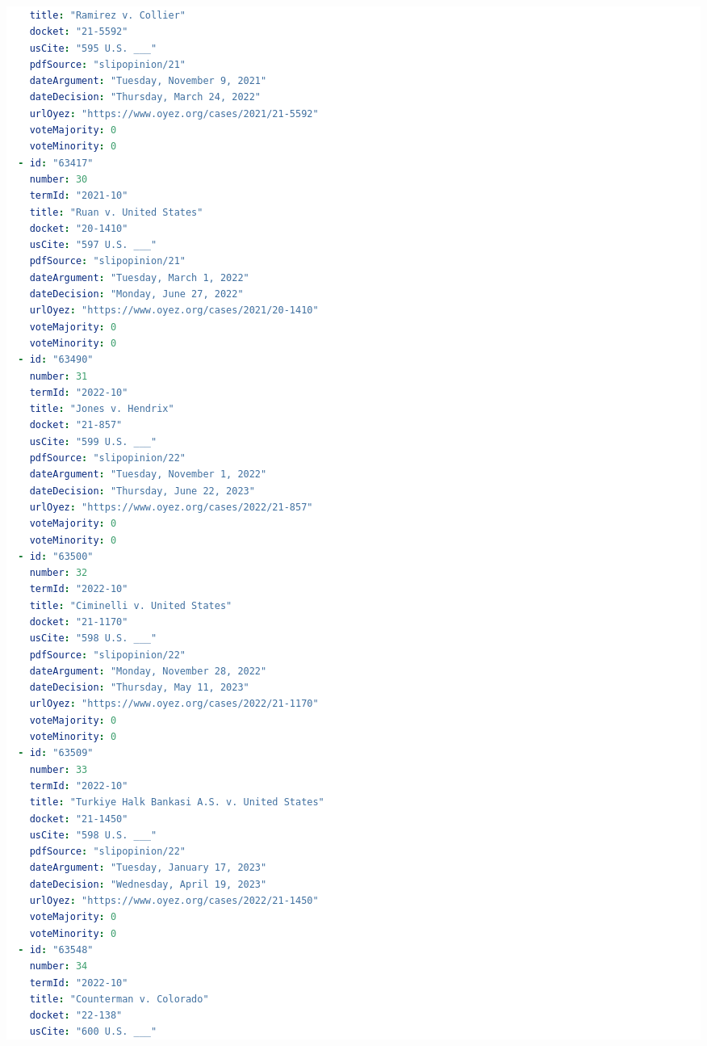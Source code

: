 ```yaml
    title: "Ramirez v. Collier"
    docket: "21-5592"
    usCite: "595 U.S. ___"
    pdfSource: "slipopinion/21"
    dateArgument: "Tuesday, November 9, 2021"
    dateDecision: "Thursday, March 24, 2022"
    urlOyez: "https://www.oyez.org/cases/2021/21-5592"
    voteMajority: 0
    voteMinority: 0
  - id: "63417"
    number: 30
    termId: "2021-10"
    title: "Ruan v. United States"
    docket: "20-1410"
    usCite: "597 U.S. ___"
    pdfSource: "slipopinion/21"
    dateArgument: "Tuesday, March 1, 2022"
    dateDecision: "Monday, June 27, 2022"
    urlOyez: "https://www.oyez.org/cases/2021/20-1410"
    voteMajority: 0
    voteMinority: 0
  - id: "63490"
    number: 31
    termId: "2022-10"
    title: "Jones v. Hendrix"
    docket: "21-857"
    usCite: "599 U.S. ___"
    pdfSource: "slipopinion/22"
    dateArgument: "Tuesday, November 1, 2022"
    dateDecision: "Thursday, June 22, 2023"
    urlOyez: "https://www.oyez.org/cases/2022/21-857"
    voteMajority: 0
    voteMinority: 0
  - id: "63500"
    number: 32
    termId: "2022-10"
    title: "Ciminelli v. United States"
    docket: "21-1170"
    usCite: "598 U.S. ___"
    pdfSource: "slipopinion/22"
    dateArgument: "Monday, November 28, 2022"
    dateDecision: "Thursday, May 11, 2023"
    urlOyez: "https://www.oyez.org/cases/2022/21-1170"
    voteMajority: 0
    voteMinority: 0
  - id: "63509"
    number: 33
    termId: "2022-10"
    title: "Turkiye Halk Bankasi A.S. v. United States"
    docket: "21-1450"
    usCite: "598 U.S. ___"
    pdfSource: "slipopinion/22"
    dateArgument: "Tuesday, January 17, 2023"
    dateDecision: "Wednesday, April 19, 2023"
    urlOyez: "https://www.oyez.org/cases/2022/21-1450"
    voteMajority: 0
    voteMinority: 0
  - id: "63548"
    number: 34
    termId: "2022-10"
    title: "Counterman v. Colorado"
    docket: "22-138"
    usCite: "600 U.S. ___"
```